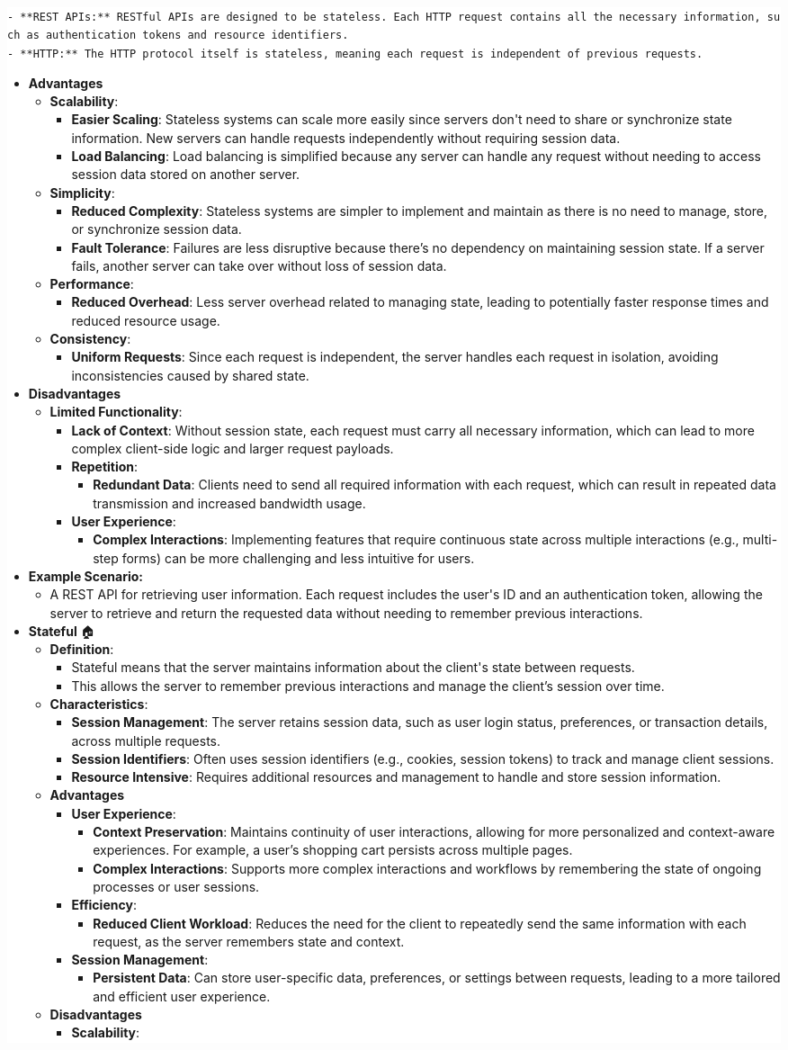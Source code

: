     - **REST APIs:** RESTful APIs are designed to be stateless. Each HTTP request contains all the necessary information, such as authentication tokens and resource identifiers.
    - **HTTP:** The HTTP protocol itself is stateless, meaning each request is independent of previous requests.
  - **Advantages**
    - **Scalability**:
      - **Easier Scaling**: Stateless systems can scale more easily since servers don't need to share or synchronize state information. New servers can handle requests independently without requiring session data.
      - **Load Balancing**: Load balancing is simplified because any server can handle any request without needing to access session data stored on another server.
    - **Simplicity**:
      - **Reduced Complexity**: Stateless systems are simpler to implement and maintain as there is no need to manage, store, or synchronize session data.
      - **Fault Tolerance**: Failures are less disruptive because there’s no dependency on maintaining session state. If a server fails, another server can take over without loss of session data.
    - **Performance**:
      - **Reduced Overhead**: Less server overhead related to managing state, leading to potentially faster response times and reduced resource usage.
    - **Consistency**: 
      - **Uniform Requests**: Since each request is independent, the server handles each request in isolation, avoiding inconsistencies caused by shared state.
  - **Disadvantages**
    - **Limited Functionality**:
      - **Lack of Context**: Without session state, each request must carry all necessary information, which can lead to more complex client-side logic and larger request payloads.
      - **Repetition**:
        - **Redundant Data**: Clients need to send all required information with each request, which can result in repeated data transmission and increased bandwidth usage.
      - **User Experience**:
        - **Complex Interactions**: Implementing features that require continuous state across multiple interactions (e.g., multi-step forms) can be more challenging and less intuitive for users.
  - **Example Scenario:**
    - A REST API for retrieving user information. Each request includes the user's ID and an authentication token, allowing the server to retrieve and return the requested data without needing to remember previous interactions.
- **Stateful** 🏠
  - **Definition**:
    - Stateful means that the server maintains information about the client's state between requests. 
    - This allows the server to remember previous interactions and manage the client’s session over time.
  - **Characteristics**:
    - **Session Management**: The server retains session data, such as user login status, preferences, or transaction details, across multiple requests.
    - **Session Identifiers**: Often uses session identifiers (e.g., cookies, session tokens) to track and manage client sessions.
    - **Resource Intensive**: Requires additional resources and management to handle and store session information.
  - **Advantages**
    - **User Experience**:
      - **Context Preservation**: Maintains continuity of user interactions, allowing for more personalized and context-aware experiences. For example, a user’s shopping cart persists across multiple pages.
      - **Complex Interactions**: Supports more complex interactions and workflows by remembering the state of ongoing processes or user sessions.
    - **Efficiency**:
      - **Reduced Client Workload**: Reduces the need for the client to repeatedly send the same information with each request, as the server remembers state and context.
    - **Session Management**:
      - **Persistent Data**: Can store user-specific data, preferences, or settings between requests, leading to a more tailored and efficient user experience.
  - **Disadvantages**
    - **Scalability**:
